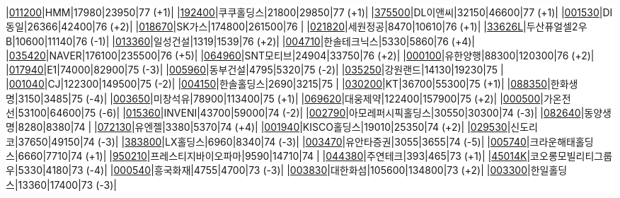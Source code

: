 |[011200](https://finance.daum.net/quotes/A011200)|HMM|17980|23950|77 (+1)|
|[192400](https://finance.daum.net/quotes/A192400)|쿠쿠홀딩스|21800|29850|77 (+1)|
|[375500](https://finance.daum.net/quotes/A375500)|DL이앤씨|32150|46600|77 (+1)|
|[001530](https://finance.daum.net/quotes/A001530)|DI동일|26366|42400|76 (+2)|
|[018670](https://finance.daum.net/quotes/A018670)|SK가스|174800|261500|76 |
|[021820](https://finance.daum.net/quotes/A021820)|세원정공|8470|10610|76 (+1)|
|[33626L](https://finance.daum.net/quotes/A33626L)|두산퓨얼셀2우B|10600|11140|76 (-1)|
|[013360](https://finance.daum.net/quotes/A013360)|일성건설|1319|1539|76 (+2)|
|[004710](https://finance.daum.net/quotes/A004710)|한솔테크닉스|5330|5860|76 (+4)|
|[035420](https://finance.daum.net/quotes/A035420)|NAVER|176100|235500|76 (+5)|
|[064960](https://finance.daum.net/quotes/A064960)|SNT모티브|24904|33750|76 (+2)|
|[000100](https://finance.daum.net/quotes/A000100)|유한양행|88300|120300|76 (+2)|
|[017940](https://finance.daum.net/quotes/A017940)|E1|74000|82900|75 (-3)|
|[005960](https://finance.daum.net/quotes/A005960)|동부건설|4795|5320|75 (-2)|
|[035250](https://finance.daum.net/quotes/A035250)|강원랜드|14130|19230|75 |
|[001040](https://finance.daum.net/quotes/A001040)|CJ|122300|149500|75 (-2)|
|[004150](https://finance.daum.net/quotes/A004150)|한솔홀딩스|2690|3215|75 |
|[030200](https://finance.daum.net/quotes/A030200)|KT|36700|55300|75 (+1)|
|[088350](https://finance.daum.net/quotes/A088350)|한화생명|3150|3485|75 (-4)|
|[003650](https://finance.daum.net/quotes/A003650)|미창석유|78900|113400|75 (+1)|
|[069620](https://finance.daum.net/quotes/A069620)|대웅제약|122400|157900|75 (+2)|
|[000500](https://finance.daum.net/quotes/A000500)|가온전선|53100|64600|75 (-6)|
|[015360](https://finance.daum.net/quotes/A015360)|INVENI|43700|59000|74 (-2)|
|[002790](https://finance.daum.net/quotes/A002790)|아모레퍼시픽홀딩스|30550|30300|74 (-3)|
|[082640](https://finance.daum.net/quotes/A082640)|동양생명|8280|8380|74 |
|[072130](https://finance.daum.net/quotes/A072130)|유엔젤|3380|5370|74 (+4)|
|[001940](https://finance.daum.net/quotes/A001940)|KISCO홀딩스|19010|25350|74 (+2)|
|[029530](https://finance.daum.net/quotes/A029530)|신도리코|37650|49150|74 (-3)|
|[383800](https://finance.daum.net/quotes/A383800)|LX홀딩스|6960|8340|74 (-3)|
|[003470](https://finance.daum.net/quotes/A003470)|유안타증권|3055|3655|74 (-5)|
|[005740](https://finance.daum.net/quotes/A005740)|크라운해태홀딩스|6660|7710|74 (+1)|
|[950210](https://finance.daum.net/quotes/A950210)|프레스티지바이오파마|9590|14710|74 |
|[044380](https://finance.daum.net/quotes/A044380)|주연테크|393|465|73 (+1)|
|[45014K](https://finance.daum.net/quotes/A45014K)|코오롱모빌리티그룹우|5330|4180|73 (-4)|
|[000540](https://finance.daum.net/quotes/A000540)|흥국화재|4755|4700|73 (-3)|
|[003830](https://finance.daum.net/quotes/A003830)|대한화섬|105600|134800|73 (+2)|
|[003300](https://finance.daum.net/quotes/A003300)|한일홀딩스|13360|17400|73 (-3)|